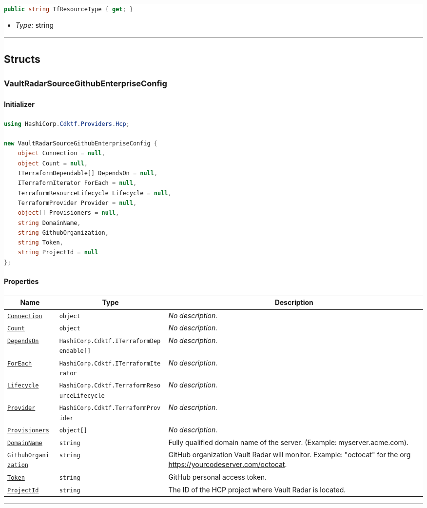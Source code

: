 ```csharp
public string TfResourceType { get; }
```

- *Type:* string

---

## Structs <a name="Structs" id="Structs"></a>

### VaultRadarSourceGithubEnterpriseConfig <a name="VaultRadarSourceGithubEnterpriseConfig" id="@cdktf/provider-hcp.vaultRadarSourceGithubEnterprise.VaultRadarSourceGithubEnterpriseConfig"></a>

#### Initializer <a name="Initializer" id="@cdktf/provider-hcp.vaultRadarSourceGithubEnterprise.VaultRadarSourceGithubEnterpriseConfig.Initializer"></a>

```csharp
using HashiCorp.Cdktf.Providers.Hcp;

new VaultRadarSourceGithubEnterpriseConfig {
    object Connection = null,
    object Count = null,
    ITerraformDependable[] DependsOn = null,
    ITerraformIterator ForEach = null,
    TerraformResourceLifecycle Lifecycle = null,
    TerraformProvider Provider = null,
    object[] Provisioners = null,
    string DomainName,
    string GithubOrganization,
    string Token,
    string ProjectId = null
};
```

#### Properties <a name="Properties" id="Properties"></a>

| **Name** | **Type** | **Description** |
| --- | --- | --- |
| <code><a href="#@cdktf/provider-hcp.vaultRadarSourceGithubEnterprise.VaultRadarSourceGithubEnterpriseConfig.property.connection">Connection</a></code> | <code>object</code> | *No description.* |
| <code><a href="#@cdktf/provider-hcp.vaultRadarSourceGithubEnterprise.VaultRadarSourceGithubEnterpriseConfig.property.count">Count</a></code> | <code>object</code> | *No description.* |
| <code><a href="#@cdktf/provider-hcp.vaultRadarSourceGithubEnterprise.VaultRadarSourceGithubEnterpriseConfig.property.dependsOn">DependsOn</a></code> | <code>HashiCorp.Cdktf.ITerraformDependable[]</code> | *No description.* |
| <code><a href="#@cdktf/provider-hcp.vaultRadarSourceGithubEnterprise.VaultRadarSourceGithubEnterpriseConfig.property.forEach">ForEach</a></code> | <code>HashiCorp.Cdktf.ITerraformIterator</code> | *No description.* |
| <code><a href="#@cdktf/provider-hcp.vaultRadarSourceGithubEnterprise.VaultRadarSourceGithubEnterpriseConfig.property.lifecycle">Lifecycle</a></code> | <code>HashiCorp.Cdktf.TerraformResourceLifecycle</code> | *No description.* |
| <code><a href="#@cdktf/provider-hcp.vaultRadarSourceGithubEnterprise.VaultRadarSourceGithubEnterpriseConfig.property.provider">Provider</a></code> | <code>HashiCorp.Cdktf.TerraformProvider</code> | *No description.* |
| <code><a href="#@cdktf/provider-hcp.vaultRadarSourceGithubEnterprise.VaultRadarSourceGithubEnterpriseConfig.property.provisioners">Provisioners</a></code> | <code>object[]</code> | *No description.* |
| <code><a href="#@cdktf/provider-hcp.vaultRadarSourceGithubEnterprise.VaultRadarSourceGithubEnterpriseConfig.property.domainName">DomainName</a></code> | <code>string</code> | Fully qualified domain name of the server. (Example: myserver.acme.com). |
| <code><a href="#@cdktf/provider-hcp.vaultRadarSourceGithubEnterprise.VaultRadarSourceGithubEnterpriseConfig.property.githubOrganization">GithubOrganization</a></code> | <code>string</code> | GitHub organization Vault Radar will monitor. Example: "octocat" for the org https://yourcodeserver.com/octocat. |
| <code><a href="#@cdktf/provider-hcp.vaultRadarSourceGithubEnterprise.VaultRadarSourceGithubEnterpriseConfig.property.token">Token</a></code> | <code>string</code> | GitHub personal access token. |
| <code><a href="#@cdktf/provider-hcp.vaultRadarSourceGithubEnterprise.VaultRadarSourceGithubEnterpriseConfig.property.projectId">ProjectId</a></code> | <code>string</code> | The ID of the HCP project where Vault Radar is located. |

---